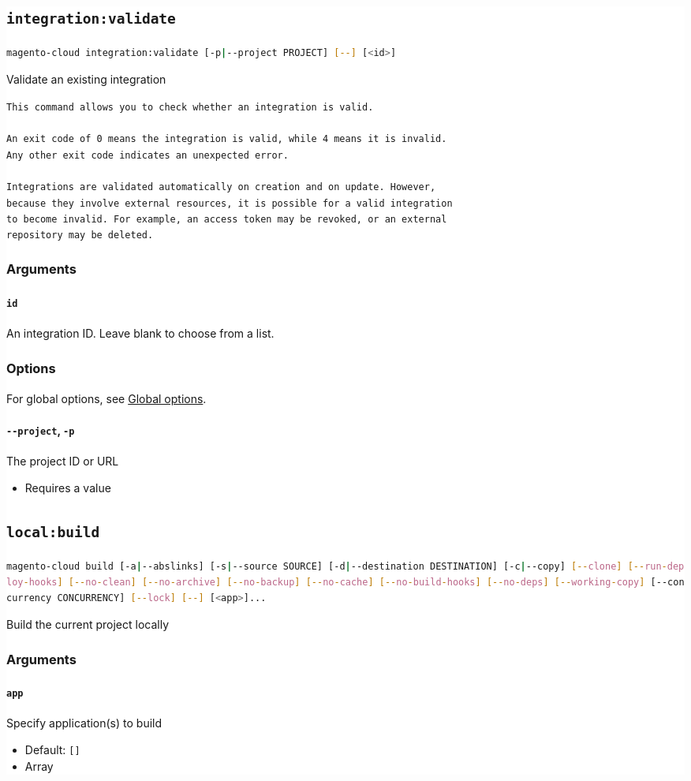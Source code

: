 ## `integration:validate`

```bash
magento-cloud integration:validate [-p|--project PROJECT] [--] [<id>]
```

Validate an existing integration

```
This command allows you to check whether an integration is valid.

An exit code of 0 means the integration is valid, while 4 means it is invalid.
Any other exit code indicates an unexpected error.

Integrations are validated automatically on creation and on update. However,
because they involve external resources, it is possible for a valid integration
to become invalid. For example, an access token may be revoked, or an external
repository may be deleted.
```

### Arguments

#### `id`

An integration ID. Leave blank to choose from a list.

### Options

For global options, see [Global options](#global-options).

#### `--project`, `-p`

The project ID or URL

- Requires a value


## `local:build`

```bash
magento-cloud build [-a|--abslinks] [-s|--source SOURCE] [-d|--destination DESTINATION] [-c|--copy] [--clone] [--run-deploy-hooks] [--no-clean] [--no-archive] [--no-backup] [--no-cache] [--no-build-hooks] [--no-deps] [--working-copy] [--concurrency CONCURRENCY] [--lock] [--] [<app>]...
```

Build the current project locally

### Arguments

#### `app`

Specify application(s) to build

- Default: `[]`
- Array
   